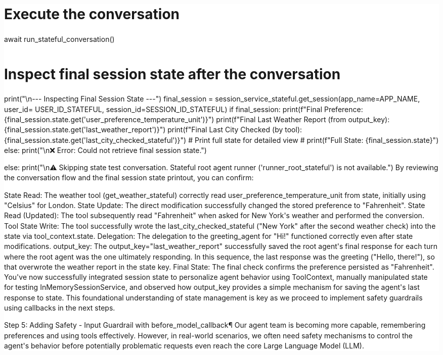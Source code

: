   # Execute the conversation
  await run_stateful_conversation()

  # Inspect final session state after the conversation
  print("\n--- Inspecting Final Session State ---")
  final_session = session_service_stateful.get_session(app_name=APP_NAME,
                                                       user_id= USER_ID_STATEFUL,
                                                       session_id=SESSION_ID_STATEFUL)
  if final_session:
      print(f"Final Preference: {final_session.state.get('user_preference_temperature_unit')}")
      print(f"Final Last Weather Report (from output_key): {final_session.state.get('last_weather_report')}")
      print(f"Final Last City Checked (by tool): {final_session.state.get('last_city_checked_stateful')}")
      # Print full state for detailed view
      # print(f"Full State: {final_session.state}")
  else:
      print("\n❌ Error: Could not retrieve final session state.")

else:
  print("\n⚠️ Skipping state test conversation. Stateful root agent runner ('runner_root_stateful') is not available.")
By reviewing the conversation flow and the final session state printout, you can confirm:

State Read: The weather tool (get_weather_stateful) correctly read user_preference_temperature_unit from state, initially using "Celsius" for London.
State Update: The direct modification successfully changed the stored preference to "Fahrenheit".
State Read (Updated): The tool subsequently read "Fahrenheit" when asked for New York's weather and performed the conversion.
Tool State Write: The tool successfully wrote the last_city_checked_stateful ("New York" after the second weather check) into the state via tool_context.state.
Delegation: The delegation to the greeting_agent for "Hi!" functioned correctly even after state modifications.
output_key: The output_key="last_weather_report" successfully saved the root agent's final response for each turn where the root agent was the one ultimately responding. In this sequence, the last response was the greeting ("Hello, there!"), so that overwrote the weather report in the state key.
Final State: The final check confirms the preference persisted as "Fahrenheit".
You've now successfully integrated session state to personalize agent behavior using ToolContext, manually manipulated state for testing InMemorySessionService, and observed how output_key provides a simple mechanism for saving the agent's last response to state. This foundational understanding of state management is key as we proceed to implement safety guardrails using callbacks in the next steps.

Step 5: Adding Safety - Input Guardrail with before_model_callback¶
Our agent team is becoming more capable, remembering preferences and using tools effectively. However, in real-world scenarios, we often need safety mechanisms to control the agent's behavior before potentially problematic requests even reach the core Large Language Model (LLM).
